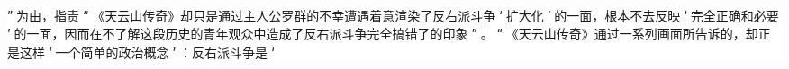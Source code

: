   <span class="s2">
   ”
  </span>
  <span class="s1">
   为由，指责
  </span>
  <span class="s2">
   “
  </span>
  <span class="s1">
   《天云山传奇》却只是通过主人公罗群的不幸遭遇着意渲染了反右派斗争
  </span>
  <span class="s2">
   ‘
  </span>
  <span class="s1">
   扩大化
  </span>
  <span class="s2">
   ’
  </span>
  <span class="s1">
   的一面，根本不去反映
  </span>
  <span class="s2">
   ‘
  </span>
  <span class="s1">
   完全正确和必要
  </span>
  <span class="s2">
   ’
  </span>
  <span class="s1">
   的一面，因而在不了解这段历史的青年观众中造成了反右派斗争完全搞错了的印象
  </span>
  <span class="s2">
   ”
  </span>
  <span class="s1">
   。
  </span>
  <span class="s2">
   “
  </span>
  <span class="s1">
   《天云山传奇》通过一系列画面所告诉的，却正是这样
  </span>
  <span class="s2">
   ‘
  </span>
  <span class="s1">
   一个简单的政治概念
  </span>
  <span class="s2">
   ’
  </span>
  <span class="s1">
   ：反右派斗争是
  </span>
  <span class="s2">
   ‘
  </span>
  <span class="s1">